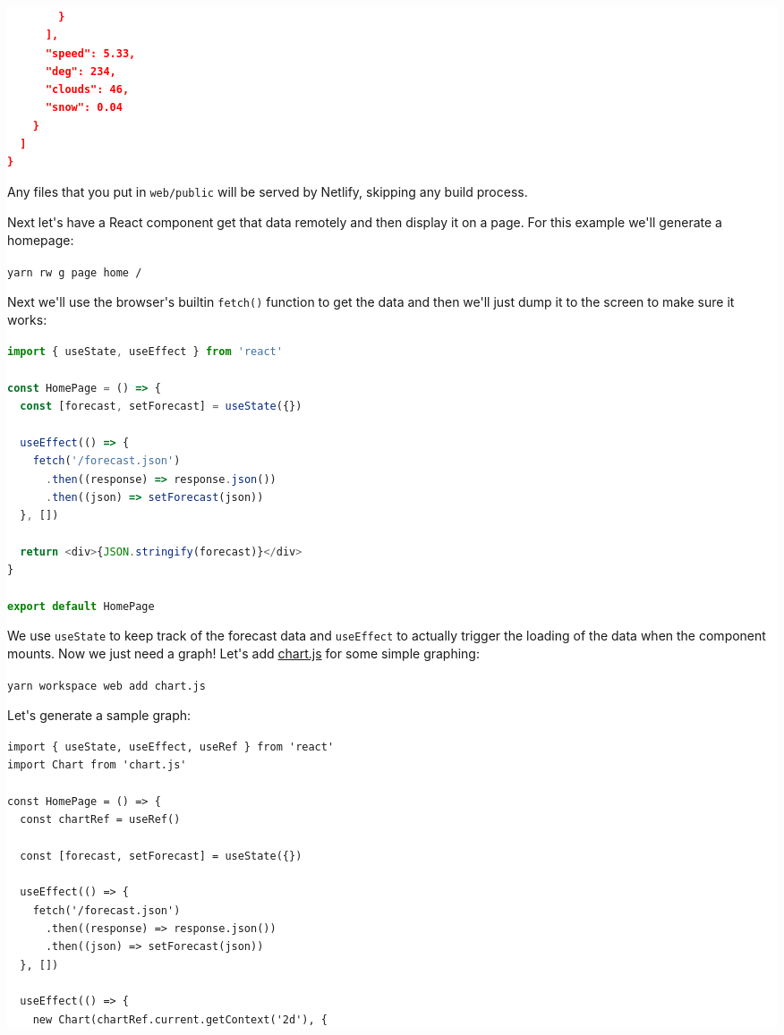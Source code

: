 ```json
        }
      ],
      "speed": 5.33,
      "deg": 234,
      "clouds": 46,
      "snow": 0.04
    }
  ]
}
```

Any files that you put in `web/public` will be served by Netlify, skipping any build process.

Next let's have a React component get that data remotely and then display it on a page. For this example we'll generate a homepage:

```terminal
yarn rw g page home /
```

Next we'll use the browser's builtin `fetch()` function to get the data and then we'll just dump it to the screen to make sure it works:

```javascript
import { useState, useEffect } from 'react'

const HomePage = () => {
  const [forecast, setForecast] = useState({})

  useEffect(() => {
    fetch('/forecast.json')
      .then((response) => response.json())
      .then((json) => setForecast(json))
  }, [])

  return <div>{JSON.stringify(forecast)}</div>
}

export default HomePage
```

We use `useState` to keep track of the forecast data and `useEffect` to actually trigger the loading of the data when the component mounts. Now we just need a graph! Let's add [chart.js](https://www.chartjs.org/) for some simple graphing:

```terminal
yarn workspace web add chart.js
```

Let's generate a sample graph:

```javascript{1,2,5,15-32,34}
import { useState, useEffect, useRef } from 'react'
import Chart from 'chart.js'

const HomePage = () => {
  const chartRef = useRef()

  const [forecast, setForecast] = useState({})

  useEffect(() => {
    fetch('/forecast.json')
      .then((response) => response.json())
      .then((json) => setForecast(json))
  }, [])

  useEffect(() => {
    new Chart(chartRef.current.getContext('2d'), {
```